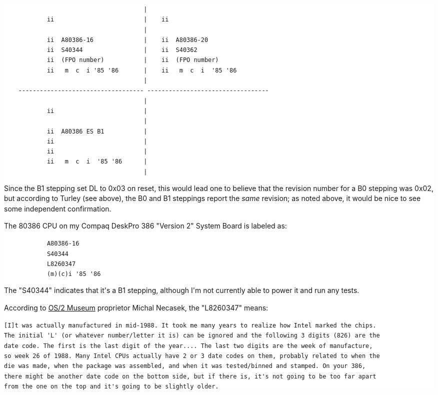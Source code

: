                                            |
                ii                         |    ii
                                           |
                ii  A80386-16              |    ii  A80386-20
                ii  S40344                 |    ii  S40362
                ii  (FPO number)           |    ii  (FPO number)
                ii   m  c  i '85 '86       |    ii   m  c  i  '85 '86
                                           |
        ----------------------------------- ----------------------------------
                                           |
                ii                         |
                                           |
                ii  A80386 ES B1           |
                ii                         |
                ii                         |
                ii   m  c  i  '85 '86      |
                                           |

Since the B1 stepping set DL to 0x03 on reset, this would lead one to believe that the revision number
for a B0 stepping was 0x02, but according to Turley (see above), the B0 and B1 steppings report the *same*
revision; as noted above, it would be nice to see some independent confirmation.

The 80386 CPU on my Compaq DeskPro 386 "Version 2" System Board is labeled as:

                A80386-16
                S40344
                L8260347
                (m)(c)i '85 '86

The "S40344" indicates that it's a B1 stepping, although I'm not currently able to power it and run any tests.

According to [OS/2 Museum](http://os2museum.com) proprietor Michal Necasek, the "L8260347" means:

    [I]t was actually manufactured in mid-1988. It took me many years to realize how Intel marked the chips.
    The initial 'L' (or whatever number/letter it is) can be ignored and the following 3 digits (826) are the
    date code. The first is the last digit of the year.... The last two digits are the week of manufacture,
    so week 26 of 1988. Many Intel CPUs actually have 2 or 3 date codes on them, probably related to when the
    die was made, when the package was assembled, and when it was tested/binned and stamped. On your 386,
    there might be another date code on the bottom side, but if there is, it's not going to be too far apart
    from the one on the top and it's going to be slightly older.

